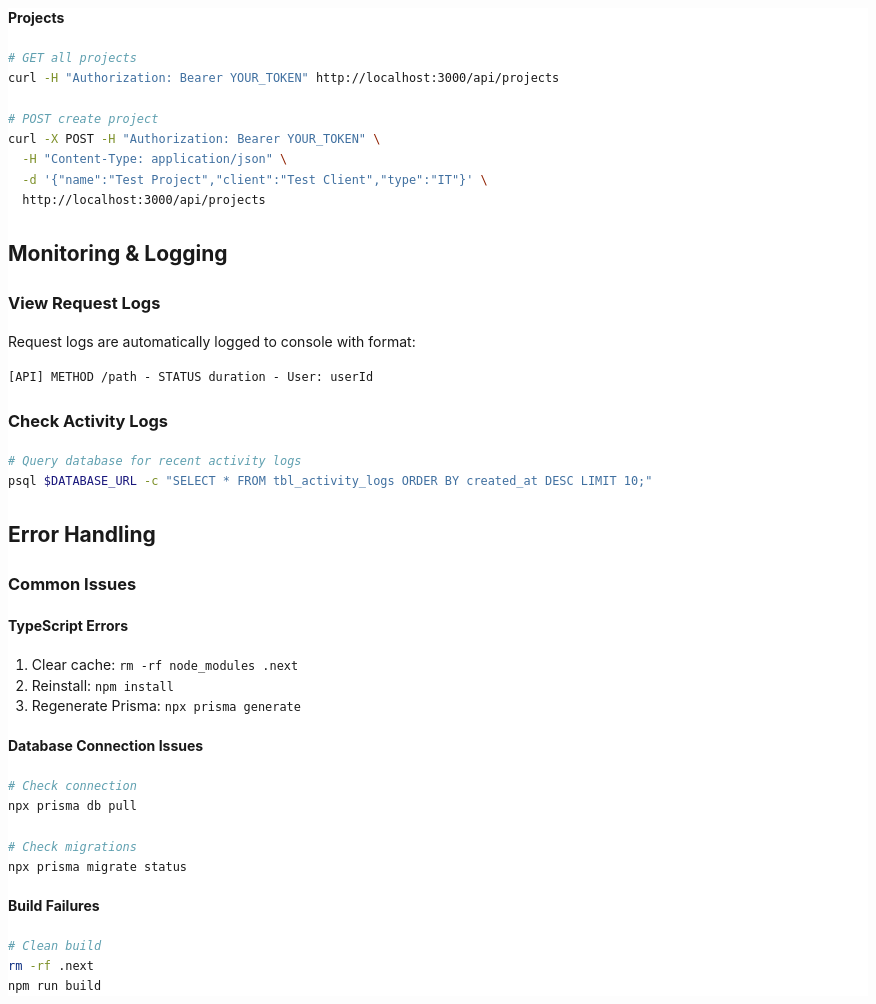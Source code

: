 #### Projects
```bash
# GET all projects
curl -H "Authorization: Bearer YOUR_TOKEN" http://localhost:3000/api/projects

# POST create project
curl -X POST -H "Authorization: Bearer YOUR_TOKEN" \
  -H "Content-Type: application/json" \
  -d '{"name":"Test Project","client":"Test Client","type":"IT"}' \
  http://localhost:3000/api/projects
```

## Monitoring & Logging

### View Request Logs
Request logs are automatically logged to console with format:
```
[API] METHOD /path - STATUS duration - User: userId
```

### Check Activity Logs
```bash
# Query database for recent activity logs
psql $DATABASE_URL -c "SELECT * FROM tbl_activity_logs ORDER BY created_at DESC LIMIT 10;"
```

## Error Handling

### Common Issues

#### TypeScript Errors
1. Clear cache: `rm -rf node_modules .next`
2. Reinstall: `npm install`
3. Regenerate Prisma: `npx prisma generate`

#### Database Connection Issues
```bash
# Check connection
npx prisma db pull

# Check migrations
npx prisma migrate status
```

#### Build Failures
```bash
# Clean build
rm -rf .next
npm run build
```
